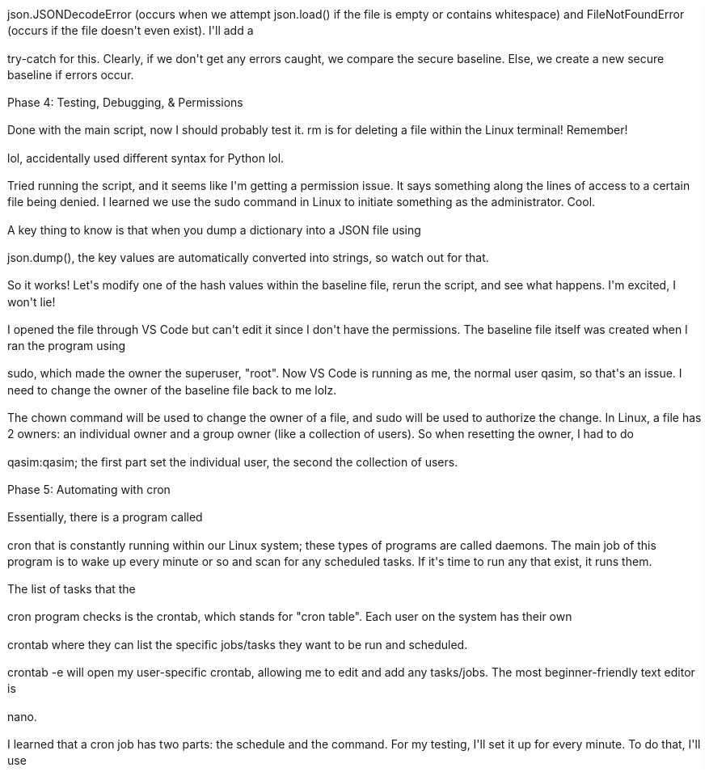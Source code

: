 json.JSONDecodeError (occurs when we attempt json.load() if the file is empty or contains whitespace) and FileNotFoundError (occurs if the file doesn't even exist).  I'll add a 

try-catch for this. Clearly, if we don't get any errors caught, we compare the secure baseline. Else, we create a new secure baseline if errors occur.

Phase 4: Testing, Debugging, & Permissions

Done with the main script, now I should probably test it. rm is for deleting a file within the Linux terminal! Remember! 

lol, accidentally used different syntax for Python lol. 

Tried running the script, and it seems like I'm getting a permission issue. It says something along the lines of access to a certain file being denied. I learned we use the sudo command in Linux to initiate something as the administrator. Cool.

A key thing to know is that when you dump a dictionary into a JSON file using 

json.dump(), the key values are automatically converted into strings, so watch out for that. 

So it works! Let's modify one of the hash values within the baseline file, rerun the script, and see what happens. I'm excited, I won't lie! 

I opened the file through VS Code but can't edit it since I don't have the permissions. The baseline file itself was created when I ran the program using 

sudo, which made the owner the superuser, "root". Now VS Code is running as me, the normal user qasim, so that's an issue. I need to change the owner of the baseline file back to me lolz. 


The  chown command will be used to change the owner of a file, and sudo will be used to authorize the change. In Linux, a file has 2 owners: an individual owner and a group owner (like a collection of users). So when resetting the owner, I had to do 


qasim:qasim; the first part set the individual user, the second the collection of users. 

Phase 5: Automating with cron

Essentially, there is a program called 

cron that is constantly running within our Linux system; these types of programs are called daemons.  The main job of this program is to wake up every minute or so and scan for any scheduled tasks. If it's time to run any that exist, it runs them. 


The list of tasks that the 

cron program checks is the crontab, which stands for "cron table". Each user on the system has their own 

crontab where they can list the specific jobs/tasks they want to be run and scheduled. 


crontab -e will open my user-specific crontab, allowing me to edit and add any tasks/jobs. The most beginner-friendly text editor is 

nano. 

I learned that a cron job has two parts: the schedule and the command. For my testing, I'll set it up for every minute. To do that, I'll use 
